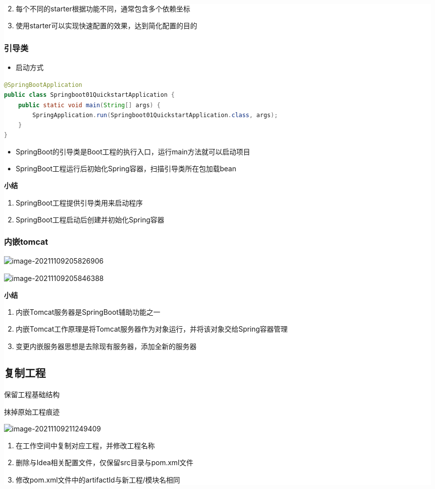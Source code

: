 2. 每个不同的starter根据功能不同，通常包含多个依赖坐标

3. 使用starter可以实现快速配置的效果，达到简化配置的目的



### 引导类

- 启动方式

```java
@SpringBootApplication
public class Springboot01QuickstartApplication {
    public static void main(String[] args) {
        SpringApplication.run(Springboot01QuickstartApplication.class, args);
    } 
}
```

- SpringBoot的引导类是Boot工程的执行入口，运行main方法就可以启动项目

- SpringBoot工程运行后初始化Spring容器，扫描引导类所在包加载bean

**小结**

1. SpringBoot工程提供引导类用来启动程序

2. SpringBoot工程启动后创建并初始化Spring容器



### 内嵌tomcat

![image-20211109205826906](C:\Users\86157\AppData\Roaming\Typora\typora-user-images\image-20211109205826906.png)

![image-20211109205846388](C:\Users\86157\AppData\Roaming\Typora\typora-user-images\image-20211109205846388.png)

**小结**

1. 内嵌Tomcat服务器是SpringBoot辅助功能之一

2. 内嵌Tomcat工作原理是将Tomcat服务器作为对象运行，并将该对象交给Spring容器管理

3. 变更内嵌服务器思想是去除现有服务器，添加全新的服务器



## 复制工程

保留工程基础结构

抹掉原始工程痕迹

![image-20211109211249409](C:\Users\86157\AppData\Roaming\Typora\typora-user-images\image-20211109211249409.png)

1. 在工作空间中复制对应工程，并修改工程名称

2. 删除与Idea相关配置文件，仅保留src目录与pom.xml文件

3. 修改pom.xml文件中的artifactId与新工程/模块名相同
